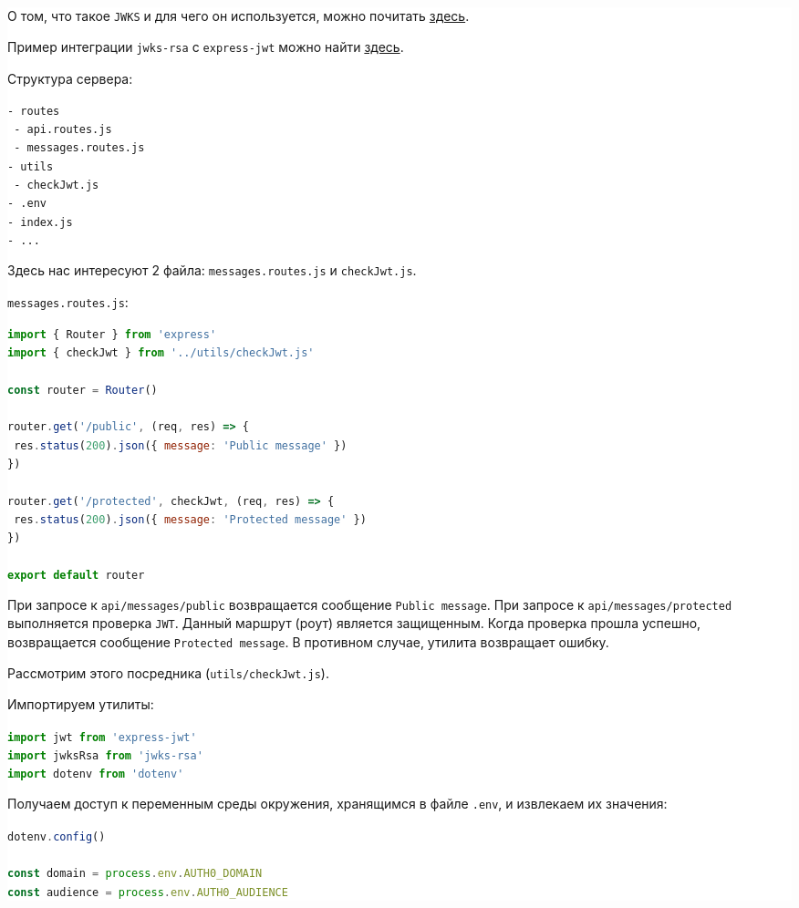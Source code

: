 О том, что такое `JWKS` и для чего он используется, можно почитать [здесь](https://auth0.com/docs/security/tokens/json-web-tokens/json-web-key-sets).

Пример интеграции `jwks-rsa` с `express-jwt` можно найти [здесь](https://github.com/auth0/node-jwks-rsa/tree/61b5740b3846f74fa6d631be6712405700d9c163/examples/express-demo).

Структура сервера:

```
- routes
 - api.routes.js
 - messages.routes.js
- utils
 - checkJwt.js
- .env
- index.js
- ...
```

Здесь нас интересуют 2 файла: `messages.routes.js` и `checkJwt.js`.

`messages.routes.js`:

```js
import { Router } from 'express'
import { checkJwt } from '../utils/checkJwt.js'

const router = Router()

router.get('/public', (req, res) => {
 res.status(200).json({ message: 'Public message' })
})

router.get('/protected', checkJwt, (req, res) => {
 res.status(200).json({ message: 'Protected message' })
})

export default router
```

При запросе к `api/messages/public` возвращается сообщение `Public message`. При запросе к `api/messages/protected` выполняется проверка `JWT`. Данный маршрут (роут) является защищенным. Когда проверка прошла успешно, возвращается сообщение `Protected message`. В противном случае, утилита возвращает ошибку.

Рассмотрим этого посредника (`utils/checkJwt.js`).

Импортируем утилиты:

```js
import jwt from 'express-jwt'
import jwksRsa from 'jwks-rsa'
import dotenv from 'dotenv'
```

Получаем доступ к переменным среды окружения, хранящимся в файле `.env`, и извлекаем их значения:

```js
dotenv.config()

const domain = process.env.AUTH0_DOMAIN
const audience = process.env.AUTH0_AUDIENCE
```

